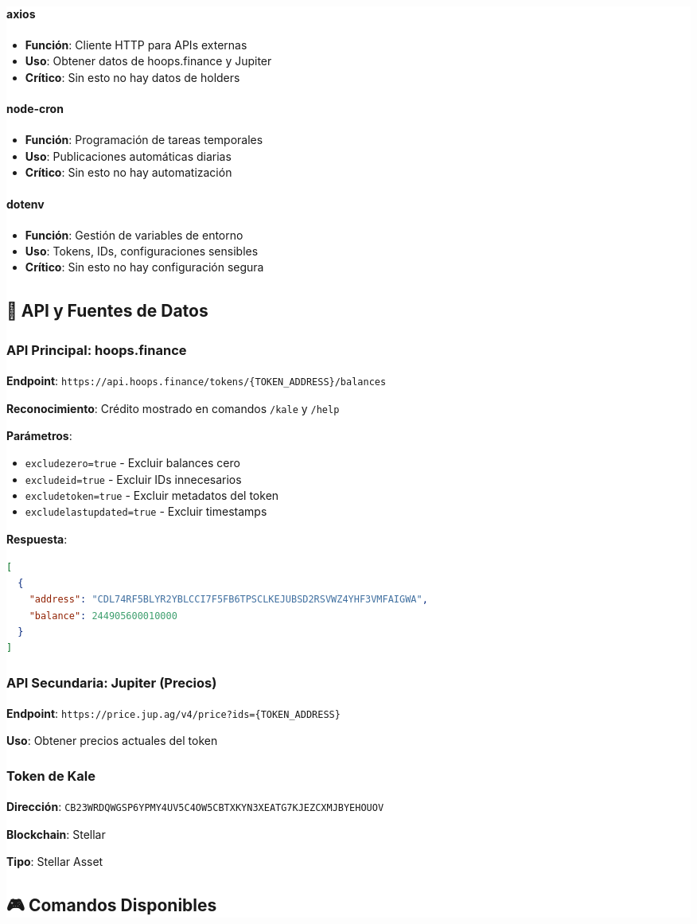#### axios
- **Función**: Cliente HTTP para APIs externas
- **Uso**: Obtener datos de hoops.finance y Jupiter
- **Crítico**: Sin esto no hay datos de holders

#### node-cron
- **Función**: Programación de tareas temporales
- **Uso**: Publicaciones automáticas diarias
- **Crítico**: Sin esto no hay automatización

#### dotenv
- **Función**: Gestión de variables de entorno
- **Uso**: Tokens, IDs, configuraciones sensibles
- **Crítico**: Sin esto no hay configuración segura

## 🔌 API y Fuentes de Datos

### API Principal: hoops.finance

**Endpoint**: `https://api.hoops.finance/tokens/{TOKEN_ADDRESS}/balances`

**Reconocimiento**: Crédito mostrado en comandos `/kale` y `/help`

**Parámetros**:
- `excludezero=true` - Excluir balances cero
- `excludeid=true` - Excluir IDs innecesarios
- `excludetoken=true` - Excluir metadatos del token
- `excludelastupdated=true` - Excluir timestamps

**Respuesta**:
```json
[
  {
    "address": "CDL74RF5BLYR2YBLCCI7F5FB6TPSCLKEJUBSD2RSVWZ4YHF3VMFAIGWA",
    "balance": 244905600010000
  }
]
```

### API Secundaria: Jupiter (Precios)

**Endpoint**: `https://price.jup.ag/v4/price?ids={TOKEN_ADDRESS}`

**Uso**: Obtener precios actuales del token

### Token de Kale

**Dirección**: `CB23WRDQWGSP6YPMY4UV5C4OW5CBTXKYN3XEATG7KJEZCXMJBYEHOUOV`

**Blockchain**: Stellar

**Tipo**: Stellar Asset

## 🎮 Comandos Disponibles
